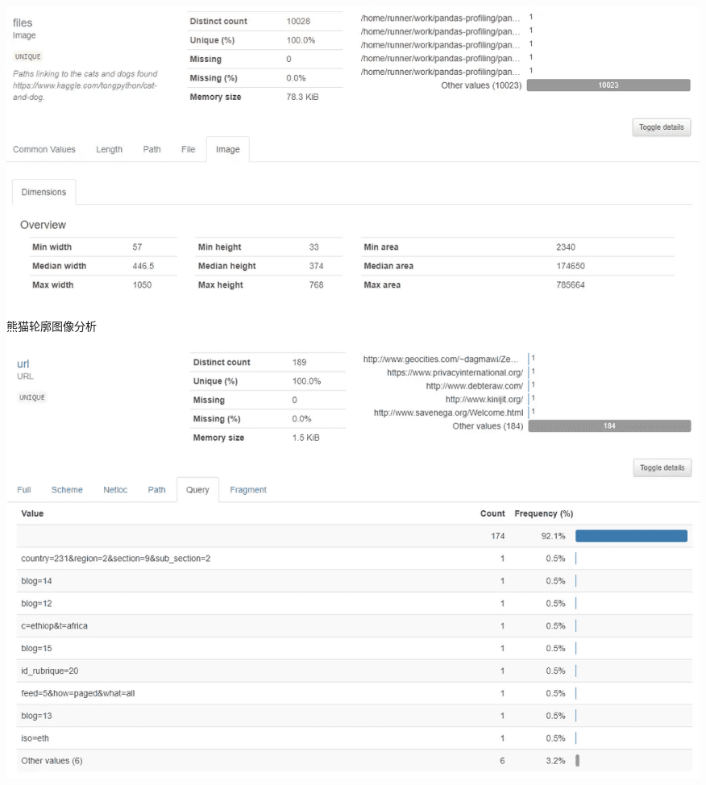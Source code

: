 ![](img/a1ccff44f02d37c396b62a9a8da63683.png)

熊猫轮廓图像分析

![](img/ecc9ed0825221d2ca8ba6aa522d00942.png)
